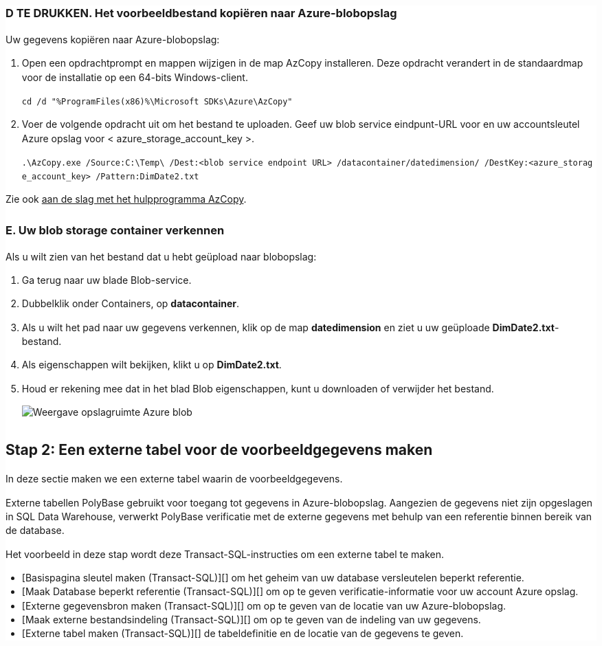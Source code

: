 ### <a name="d-copy-the-sample-file-to-azure-blob-storage"></a>D TE DRUKKEN. Het voorbeeldbestand kopiëren naar Azure-blobopslag

Uw gegevens kopiëren naar Azure-blobopslag:

1. Open een opdrachtprompt en mappen wijzigen in de map AzCopy installeren. Deze opdracht verandert in de standaardmap voor de installatie op een 64-bits Windows-client.

    ```
    cd /d "%ProgramFiles(x86)%\Microsoft SDKs\Azure\AzCopy"
    ```

1. Voer de volgende opdracht uit om het bestand te uploaden. Geef uw blob service eindpunt-URL voor <blob service endpoint URL> en uw accountsleutel Azure opslag voor < azure_storage_account_key >.

    ```
    .\AzCopy.exe /Source:C:\Temp\ /Dest:<blob service endpoint URL> /datacontainer/datedimension/ /DestKey:<azure_storage_account_key> /Pattern:DimDate2.txt
    ```

Zie ook [aan de slag met het hulpprogramma AzCopy][].

### <a name="e-explore-your-blob-storage-container"></a>E. Uw blob storage container verkennen

Als u wilt zien van het bestand dat u hebt geüpload naar blobopslag:

1. Ga terug naar uw blade Blob-service.
2. Dubbelklik onder Containers, op **datacontainer**.
3. Als u wilt het pad naar uw gegevens verkennen, klik op de map **datedimension** en ziet u uw geüploade **DimDate2.txt**-bestand.
4. Als eigenschappen wilt bekijken, klikt u op **DimDate2.txt**.
5. Houd er rekening mee dat in het blad Blob eigenschappen, kunt u downloaden of verwijder het bestand.

    ![Weergave opslagruimte Azure blob](./media/sql-data-warehouse-get-started-load-with-polybase/view-blob.png)


## <a name="step-2-create-an-external-table-for-the-sample-data"></a>Stap 2: Een externe tabel voor de voorbeeldgegevens maken

In deze sectie maken we een externe tabel waarin de voorbeeldgegevens.

Externe tabellen PolyBase gebruikt voor toegang tot gegevens in Azure-blobopslag. Aangezien de gegevens niet zijn opgeslagen in SQL Data Warehouse, verwerkt PolyBase verificatie met de externe gegevens met behulp van een referentie binnen bereik van de database.

Het voorbeeld in deze stap wordt deze Transact-SQL-instructies om een externe tabel te maken.

- [Basispagina sleutel maken (Transact-SQL)][] om het geheim van uw database versleutelen beperkt referentie.
- [Maak Database beperkt referentie (Transact-SQL)][] om op te geven verificatie-informatie voor uw account Azure opslag.
- [Externe gegevensbron maken (Transact-SQL)][] om op te geven van de locatie van uw Azure-blobopslag.
- [Maak externe bestandsindeling (Transact-SQL)][] om op te geven van de indeling van uw gegevens.
- [Externe tabel maken (Transact-SQL)][] de tabeldefinitie en de locatie van de gegevens te geven.


[PolyBase in SQL Data Warehouse Tutorial]: ./sql-data-warehouse-get-started-load-with-polybase.md
[Load data with bcp]: ./sql-data-warehouse-load-with-bcp.md
[Statistieken]: ./sql-data-warehouse-tables-statistics.md
[PolyBase handleiding]: ./sql-data-warehouse-load-polybase-guide.md
[Aan de slag met het hulpprogramma AzCopy]: ../storage/storage-use-azcopy.md
[meest recente versie van AzCopy]: ../storage/storage-use-azcopy.md
[supported source/sink]: https://msdn.microsoft.com/library/dn894007.aspx
[copy activity]: https://msdn.microsoft.com/library/dn835035.aspx
[SQL Server destination adapter]: https://msdn.microsoft.com/library/ms141095.aspx
[SSIS]: https://msdn.microsoft.com/library/ms141026.aspx
